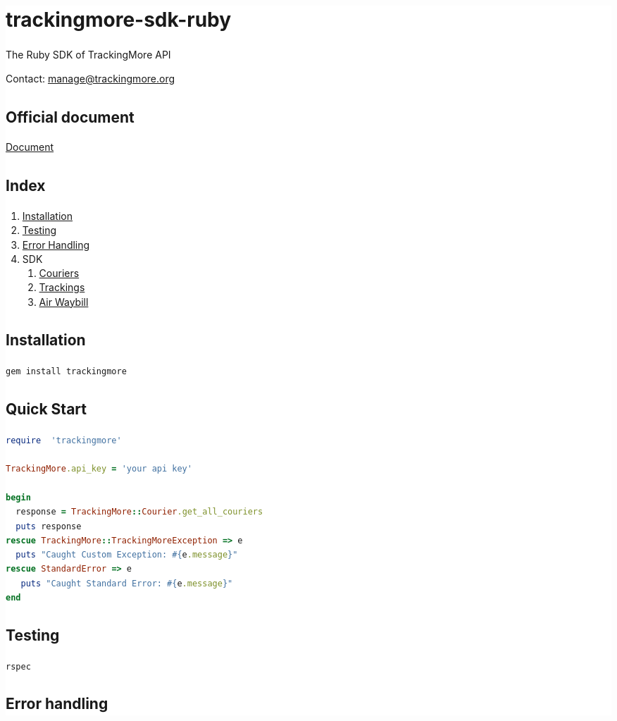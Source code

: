 trackingmore-sdk-ruby
=================

The Ruby SDK of TrackingMore API

Contact: <manage@trackingmore.org>

## Official document

[Document](https://www.trackingmore.com/docs/trackingmore/d5ac362fc3cda-api-quick-start)


## Index
1. [Installation](https://github.com/TrackingMore-API/trackingmore-sdk-ruby#installation)
2. [Testing](https://github.com/TrackingMore-API/trackingmore-sdk-ruby#testing)
3. [Error Handling](https://github.com/TrackingMore-API/trackingmore-sdk-ruby#error-handling)
4. SDK
    1. [Couriers](https://github.com/TrackingMore-API/trackingmore-sdk-ruby#couriers)
    2. [Trackings](https://github.com/TrackingMore-API/trackingmore-sdk-ruby#trackings)
    3. [Air Waybill](https://github.com/TrackingMore-API/trackingmore-sdk-ruby#air-waybill)


## Installation

```
gem install trackingmore
```

## Quick Start

```ruby
require  'trackingmore'

TrackingMore.api_key = 'your api key'

begin
  response = TrackingMore::Courier.get_all_couriers
  puts response
rescue TrackingMore::TrackingMoreException => e
  puts "Caught Custom Exception: #{e.message}"
rescue StandardError => e
   puts "Caught Standard Error: #{e.message}"
end

```

## Testing
```
rspec
```

## Error handling

